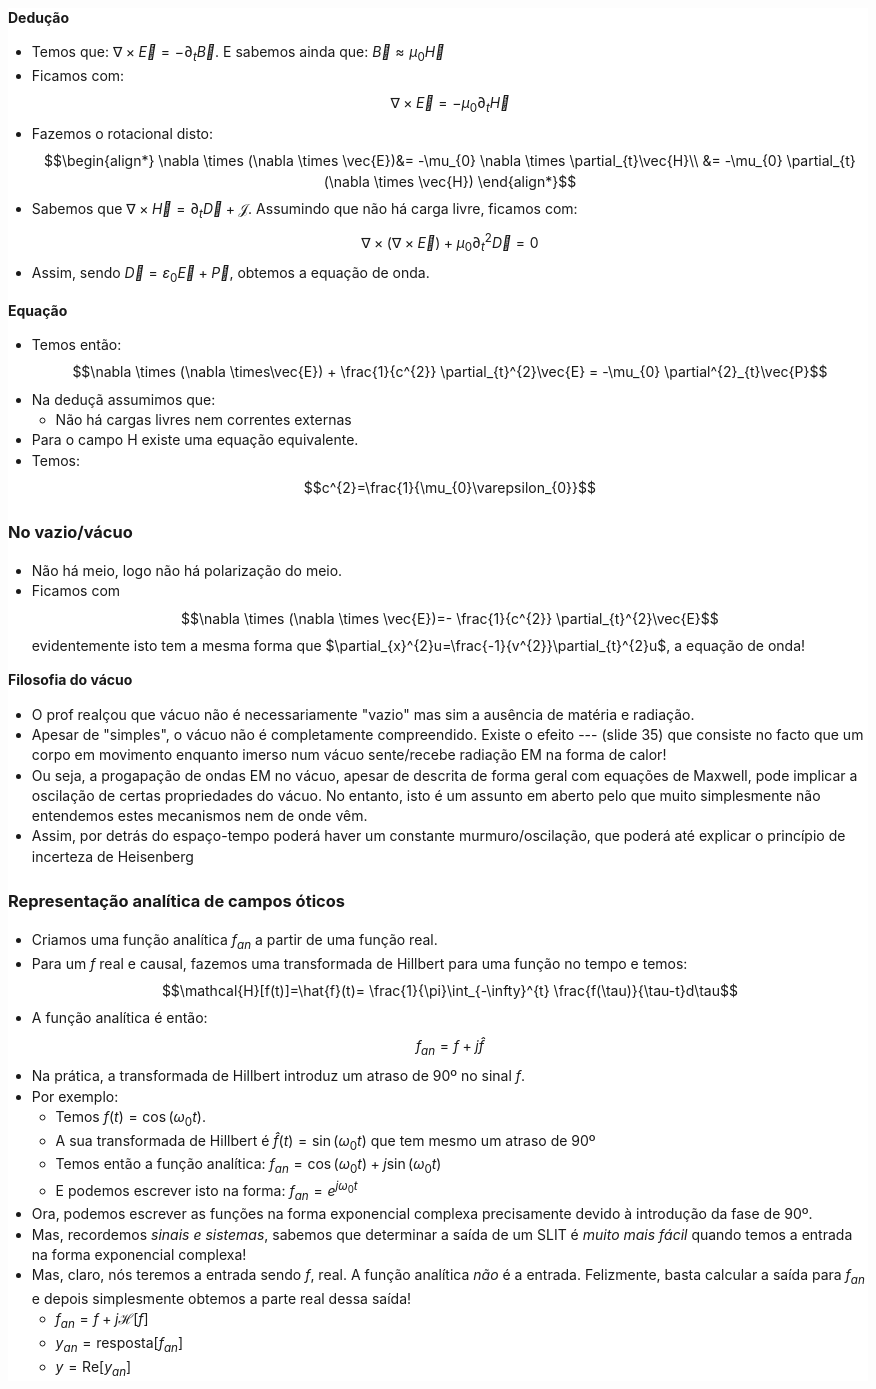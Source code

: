 **Dedução**
- Temos que: $\nabla \times \vec{E}=-\partial_{t}\vec{B}$. E sabemos ainda que: $\vec{B}\approx \mu_{0}\vec{H}$
- Ficamos com: $$\nabla \times \vec{E}=-\mu_{0} \partial_{t}\vec{H}$$
- Fazemos o rotacional disto:
$$\begin{align*}
\nabla \times (\nabla \times \vec{E})&= -\mu_{0} \nabla \times \partial_{t}\vec{H}\\
&= -\mu_{0} \partial_{t}(\nabla \times \vec{H})
\end{align*}$$
- Sabemos que $\nabla \times \vec{H}=\partial_{t}\vec{D} + \mathcal{J}$. Assumindo que não há carga livre, ficamos com:
$$\nabla \times(\nabla \times \vec{E}) + \mu_{0} \partial_{t}^{2}\vec{D}=0$$
- Assim, sendo $\vec{D}=\varepsilon_{0}\vec{E} + \vec{P}$, obtemos a equação de onda.

**Equação**
- Temos então:
$$\nabla \times (\nabla \times\vec{E}) + \frac{1}{c^{2}} \partial_{t}^{2}\vec{E} = -\mu_{0} \partial^{2}_{t}\vec{P}$$
- Na deduçã assumimos que:
    - Não há cargas livres nem correntes externas
- Para o campo H existe uma equação equivalente.
- Temos: $$c^{2}=\frac{1}{\mu_{0}\varepsilon_{0}}$$

### No vazio/vácuo
- Não há meio, logo não há polarização do meio.
- Ficamos com $$\nabla \times (\nabla \times \vec{E})=- \frac{1}{c^{2}} \partial_{t}^{2}\vec{E}$$
evidentemente isto tem a mesma forma que $\partial_{x}^{2}u=\frac{-1}{v^{2}}\partial_{t}^{2}u$, a equação de onda!

**Filosofia do vácuo**
- O prof realçou que vácuo não é necessariamente "vazio" mas sim a ausência de matéria e radiação.
- Apesar de "simples", o vácuo não é completamente compreendido. Existe o efeito --- (slide 35) que consiste no facto que um corpo em movimento enquanto imerso num vácuo sente/recebe radiação EM na forma de calor!
- Ou seja, a progapação de ondas EM no vácuo, apesar de descrita de forma geral com equações de Maxwell, pode implicar a oscilação de certas propriedades do vácuo. No entanto, isto é um assunto em aberto pelo que muito simplesmente não entendemos estes mecanismos nem de onde vêm. 
- Assim, por detrás do espaço-tempo poderá haver um constante murmuro/oscilação, que poderá até explicar o princípio de incerteza de Heisenberg

### Representação analítica de campos óticos
- Criamos uma função analítica $f_{an}$ a partir de uma função real.
- Para um $f$ real e causal, fazemos uma transformada de Hillbert para uma função no tempo e temos:
$$\mathcal{H}[f(t)]=\hat{f}(t)= \frac{1}{\pi}\int_{-\infty}^{t} \frac{f(\tau)}{\tau-t}d\tau$$
 - A função analítica é então:
$$f_{an}=f+ j \hat{f}$$
- Na prática, a transformada de Hillbert introduz um atraso de 90º no sinal $f$.
- Por exemplo: 
    - Temos $f(t)=\cos(\omega_{0}t)$. 
    - A sua transformada de Hillbert é $\hat{f}(t)=\sin(\omega_{0}t)$ que tem mesmo um atraso de 90º
    - Temos então a função analítica: $f_{an}=\cos(\omega_{0}t)+j\sin(\omega_{0}t)$
    - E podemos escrever isto na forma: $f_{an}=e^{j\omega_{0}t}$
- Ora, podemos escrever as funções na forma exponencial complexa precisamente devido à introdução da fase de 90º. 
- Mas, recordemos *sinais e sistemas*, sabemos que determinar a saída de um SLIT é *muito mais fácil* quando temos a entrada na forma exponencial complexa!
- Mas, claro, nós teremos a entrada sendo $f$, real. A função analítica *não* é a entrada. Felizmente, basta calcular a saída para $f_{an}$ e depois simplesmente obtemos a parte real dessa saída!
    - $f_{an} = f + j \mathcal{H}[f]$
    - $y_{an} = \text{resposta}[f_{an}]$
    - $y = \text{Re}[y_{an}]$
